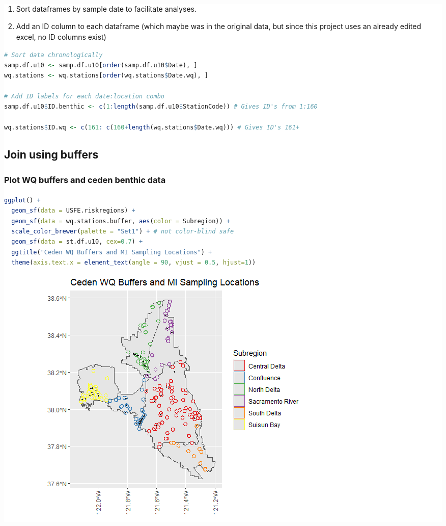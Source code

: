 1. Sort dataframes by sample date to facilitate analyses.

2. Add an ID column to each dataframe (which maybe was in the original data, but since this project uses an already edited excel, no ID columns exist)


```r
# Sort data chronologically
samp.df.u10 <- samp.df.u10[order(samp.df.u10$Date), ]
wq.stations <- wq.stations[order(wq.stations$Date.wq), ]

# Add ID labels for each date:location combo
samp.df.u10$ID.benthic <- c(1:length(samp.df.u10$StationCode)) # Gives ID's from 1:160

wq.stations$ID.wq <- c(161: c(160+length(wq.stations$Date.wq))) # Gives ID's 161+
```

## Join using buffers

### Plot WQ buffers and ceden benthic data


```r
ggplot() +
  geom_sf(data = USFE.riskregions) +
  geom_sf(data = wq.stations.buffer, aes(color = Subregion)) +
  scale_color_brewer(palette = "Set1") + # not color-blind safe
  geom_sf(data = st.df.u10, cex=0.7) +
  ggtitle("Ceden WQ Buffers and MI Sampling Locations") + 
  theme(axis.text.x = element_text(angle = 90, vjust = 0.5, hjust=1))
```

![](EW_BenthicMI_Prep_files/figure-html/unnamed-chunk-13-1.png)

